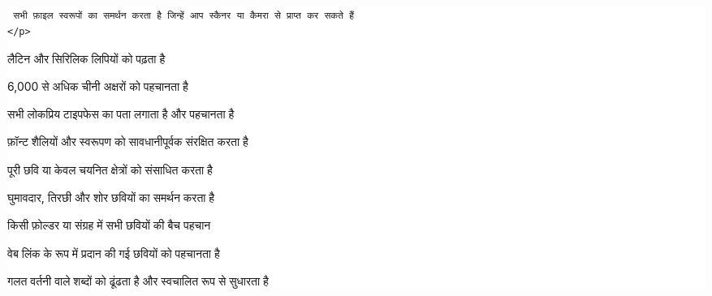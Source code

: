      सभी फ़ाइल स्वरूपों का समर्थन करता है जिन्हें आप स्कैनर या कैमरा से प्राप्त कर सकते हैं
    </p>
   </div>
   <div class="col-lg-4">
    <em class="fa fa-globe ico-blue fa-2x col-lg-2">
    </em>
    <p class="col-lg-10">
     लैटिन और सिरिलिक लिपियों को पढ़ता है
    </p>
   </div>
   <div class="col-lg-4">
    <em class="fa fa-language ico-blue fa-2x col-lg-2">
    </em>
    <p class="col-lg-10">
     6,000 से अधिक चीनी अक्षरों को पहचानता है
    </p>
   </div>
   <div class="col-lg-4">
    <em class="fa fa-font ico-blue fa-2x col-lg-2">
    </em>
    <p class="col-lg-10">
     सभी लोकप्रिय टाइपफेस का पता लगाता है और पहचानता है
    </p>
   </div>
   <div class="col-lg-4">
    <em class="fa fa-bold ico-blue fa-2x col-lg-2">
    </em>
    <p class="col-lg-10">
     फ़ॉन्ट शैलियों और स्वरूपण को सावधानीपूर्वक संरक्षित करता है
    </p>
   </div>
   <div class="col-lg-4">
    <em class="fa fa-image ico-blue fa-2x col-lg-2">
    </em>
    <p class="col-lg-10">
     पूरी छवि या केवल चयनित क्षेत्रों को संसाधित करता है
    </p>
   </div>
   <div class="col-lg-4">
    <em class="fa fa-map ico-blue fa-2x col-lg-2">
    </em>
    <p class="col-lg-10">
     घुमावदार, तिरछी और शोर छवियों का समर्थन करता है
    </p>
   </div>
   <div class="col-lg-4">
    <em class="fa fa-folder-open ico-blue fa-2x col-lg-2">
    </em>
    <p class="col-lg-10">
     किसी फ़ोल्डर या संग्रह में सभी छवियों की बैच पहचान
    </p>
   </div>
   <div class="col-lg-4">
    <em class="fa fa-link ico-blue fa-2x col-lg-2">
    </em>
    <p class="col-lg-10">
     वेब लिंक के रूप में प्रदान की गई छवियों को पहचानता है
    </p>
   </div>
   <div class="col-lg-4">
    <em class="fa fa-check ico-blue fa-2x col-lg-2">
    </em>
    <p class="col-lg-10">
     गलत वर्तनी वाले शब्दों को ढूंढता है और स्वचालित रूप से सुधारता है